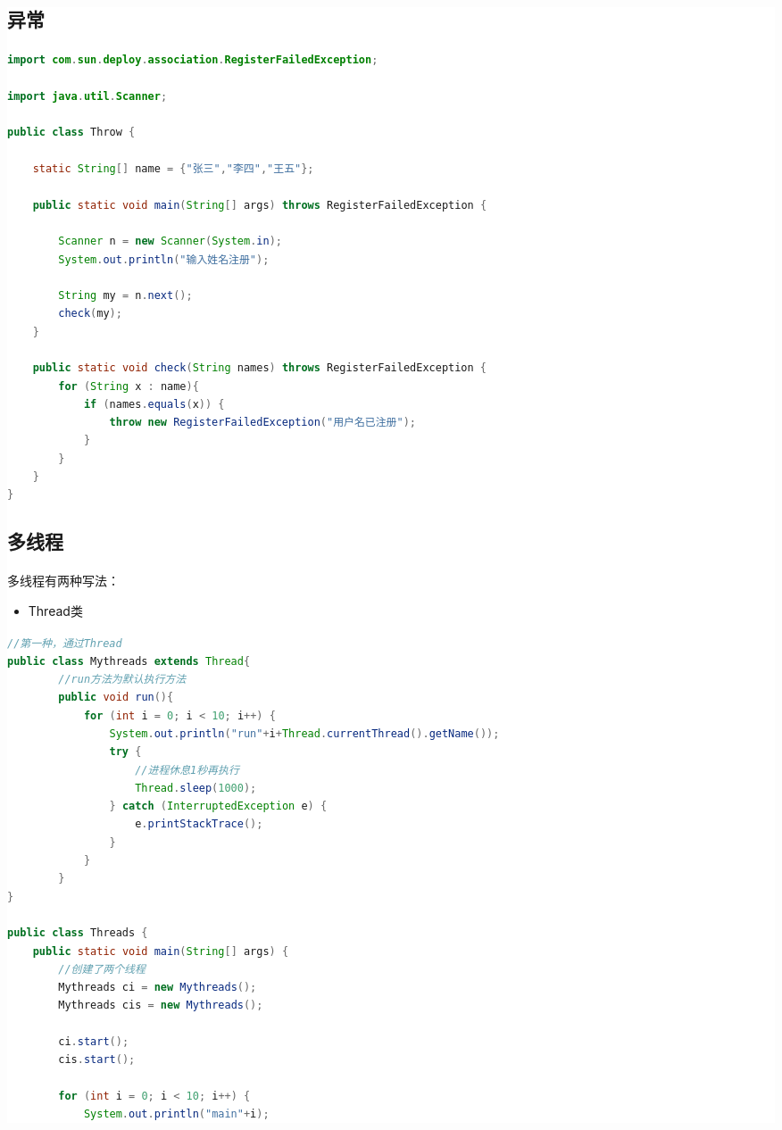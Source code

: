 
## 异常

```java
import com.sun.deploy.association.RegisterFailedException;

import java.util.Scanner;

public class Throw {

    static String[] name = {"张三","李四","王五"};

    public static void main(String[] args) throws RegisterFailedException {

        Scanner n = new Scanner(System.in);
        System.out.println("输入姓名注册");

        String my = n.next();
        check(my);
    }

    public static void check(String names) throws RegisterFailedException {
        for (String x : name){
            if (names.equals(x)) {
                throw new RegisterFailedException("用户名已注册");
            }
        }
    }
}
```

## 多线程

多线程有两种写法：

- Thread类

```java
//第一种，通过Thread
public class Mythreads extends Thread{
        //run方法为默认执行方法
        public void run(){
            for (int i = 0; i < 10; i++) {
                System.out.println("run"+i+Thread.currentThread().getName());
                try {
                    //进程休息1秒再执行
                    Thread.sleep(1000);
                } catch (InterruptedException e) {
                    e.printStackTrace();
                }
            }
        }
}

public class Threads {
    public static void main(String[] args) {
        //创建了两个线程
        Mythreads ci = new Mythreads();
        Mythreads cis = new Mythreads();

        ci.start();
        cis.start();

        for (int i = 0; i < 10; i++) {
            System.out.println("main"+i);
```